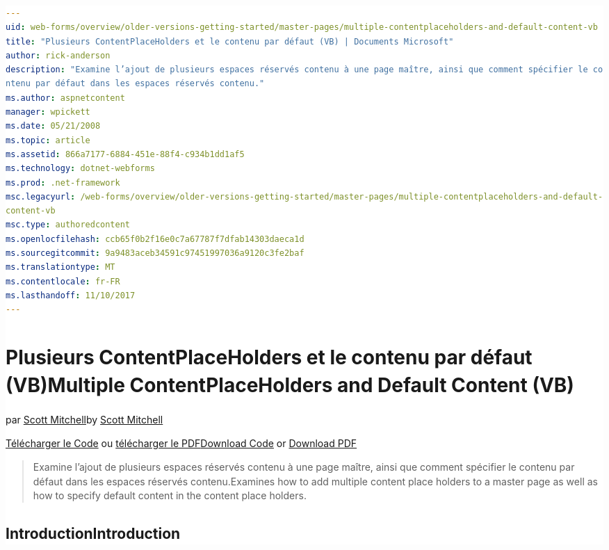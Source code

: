 ```yaml
---
uid: web-forms/overview/older-versions-getting-started/master-pages/multiple-contentplaceholders-and-default-content-vb
title: "Plusieurs ContentPlaceHolders et le contenu par défaut (VB) | Documents Microsoft"
author: rick-anderson
description: "Examine l’ajout de plusieurs espaces réservés contenu à une page maître, ainsi que comment spécifier le contenu par défaut dans les espaces réservés contenu."
ms.author: aspnetcontent
manager: wpickett
ms.date: 05/21/2008
ms.topic: article
ms.assetid: 866a7177-6884-451e-88f4-c934b1dd1af5
ms.technology: dotnet-webforms
ms.prod: .net-framework
msc.legacyurl: /web-forms/overview/older-versions-getting-started/master-pages/multiple-contentplaceholders-and-default-content-vb
msc.type: authoredcontent
ms.openlocfilehash: ccb65f0b2f16e0c7a67787f7dfab14303daeca1d
ms.sourcegitcommit: 9a9483aceb34591c97451997036a9120c3fe2baf
ms.translationtype: MT
ms.contentlocale: fr-FR
ms.lasthandoff: 11/10/2017
---
```

<a name="multiple-contentplaceholders-and-default-content-vb"></a><span data-ttu-id="6ae59-103">Plusieurs ContentPlaceHolders et le contenu par défaut (VB)</span><span class="sxs-lookup"><span data-stu-id="6ae59-103">Multiple ContentPlaceHolders and Default Content (VB)</span></span>
====================
<span data-ttu-id="6ae59-104">par [Scott Mitchell](https://twitter.com/ScottOnWriting)</span><span class="sxs-lookup"><span data-stu-id="6ae59-104">by [Scott Mitchell](https://twitter.com/ScottOnWriting)</span></span>

<span data-ttu-id="6ae59-105">[Télécharger le Code](http://download.microsoft.com/download/e/e/f/eef369f5-743a-4a52-908f-b6532c4ce0a4/ASPNET_MasterPages_Tutorial_02_VB.zip) ou [télécharger le PDF](http://download.microsoft.com/download/8/f/6/8f6349e4-6554-405a-bcd7-9b094ba5089a/ASPNET_MasterPages_Tutorial_02_VB.pdf)</span><span class="sxs-lookup"><span data-stu-id="6ae59-105">[Download Code](http://download.microsoft.com/download/e/e/f/eef369f5-743a-4a52-908f-b6532c4ce0a4/ASPNET_MasterPages_Tutorial_02_VB.zip) or [Download PDF](http://download.microsoft.com/download/8/f/6/8f6349e4-6554-405a-bcd7-9b094ba5089a/ASPNET_MasterPages_Tutorial_02_VB.pdf)</span></span>

> <span data-ttu-id="6ae59-106">Examine l’ajout de plusieurs espaces réservés contenu à une page maître, ainsi que comment spécifier le contenu par défaut dans les espaces réservés contenu.</span><span class="sxs-lookup"><span data-stu-id="6ae59-106">Examines how to add multiple content place holders to a master page as well as how to specify default content in the content place holders.</span></span>


## <a name="introduction"></a><span data-ttu-id="6ae59-107">Introduction</span><span class="sxs-lookup"><span data-stu-id="6ae59-107">Introduction</span></span>
